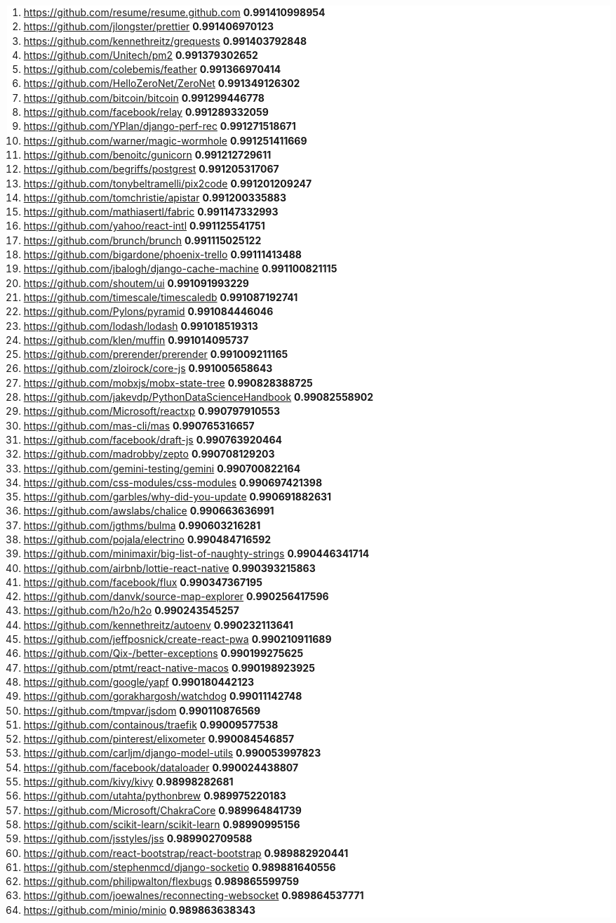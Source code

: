  1. https://github.com/resume/resume.github.com **0.991410998954**
 1. https://github.com/jlongster/prettier **0.991406970123**
 1. https://github.com/kennethreitz/grequests **0.991403792848**
 1. https://github.com/Unitech/pm2 **0.991379302652**
 1. https://github.com/colebemis/feather **0.991366970414**
 1. https://github.com/HelloZeroNet/ZeroNet **0.991349126302**
 1. https://github.com/bitcoin/bitcoin **0.991299446778**
 1. https://github.com/facebook/relay **0.991289332059**
 1. https://github.com/YPlan/django-perf-rec **0.991271518671**
 1. https://github.com/warner/magic-wormhole **0.991251411669**
 1. https://github.com/benoitc/gunicorn **0.991212729611**
 1. https://github.com/begriffs/postgrest **0.991205317067**
 1. https://github.com/tonybeltramelli/pix2code **0.991201209247**
 1. https://github.com/tomchristie/apistar **0.991200335883**
 1. https://github.com/mathiasertl/fabric **0.991147332993**
 1. https://github.com/yahoo/react-intl **0.991125541751**
 1. https://github.com/brunch/brunch **0.991115025122**
 1. https://github.com/bigardone/phoenix-trello **0.99111413488**
 1. https://github.com/jbalogh/django-cache-machine **0.991100821115**
 1. https://github.com/shoutem/ui **0.991091993229**
 1. https://github.com/timescale/timescaledb **0.991087192741**
 1. https://github.com/Pylons/pyramid **0.991084446046**
 1. https://github.com/lodash/lodash **0.991018519313**
 1. https://github.com/klen/muffin **0.991014095737**
 1. https://github.com/prerender/prerender **0.991009211165**
 1. https://github.com/zloirock/core-js **0.991005658643**
 1. https://github.com/mobxjs/mobx-state-tree **0.990828388725**
 1. https://github.com/jakevdp/PythonDataScienceHandbook **0.99082558902**
 1. https://github.com/Microsoft/reactxp **0.990797910553**
 1. https://github.com/mas-cli/mas **0.990765316657**
 1. https://github.com/facebook/draft-js **0.990763920464**
 1. https://github.com/madrobby/zepto **0.990708129203**
 1. https://github.com/gemini-testing/gemini **0.990700822164**
 1. https://github.com/css-modules/css-modules **0.990697421398**
 1. https://github.com/garbles/why-did-you-update **0.990691882631**
 1. https://github.com/awslabs/chalice **0.990663636991**
 1. https://github.com/jgthms/bulma **0.990603216281**
 1. https://github.com/pojala/electrino **0.990484716592**
 1. https://github.com/minimaxir/big-list-of-naughty-strings **0.990446341714**
 1. https://github.com/airbnb/lottie-react-native **0.990393215863**
 1. https://github.com/facebook/flux **0.990347367195**
 1. https://github.com/danvk/source-map-explorer **0.990256417596**
 1. https://github.com/h2o/h2o **0.990243545257**
 1. https://github.com/kennethreitz/autoenv **0.990232113641**
 1. https://github.com/jeffposnick/create-react-pwa **0.990210911689**
 1. https://github.com/Qix-/better-exceptions **0.990199275625**
 1. https://github.com/ptmt/react-native-macos **0.990198923925**
 1. https://github.com/google/yapf **0.990180442123**
 1. https://github.com/gorakhargosh/watchdog **0.99011142748**
 1. https://github.com/tmpvar/jsdom **0.990110876569**
 1. https://github.com/containous/traefik **0.99009577538**
 1. https://github.com/pinterest/elixometer **0.990084546857**
 1. https://github.com/carljm/django-model-utils **0.990053997823**
 1. https://github.com/facebook/dataloader **0.990024438807**
 1. https://github.com/kivy/kivy **0.98998282681**
 1. https://github.com/utahta/pythonbrew **0.989975220183**
 1. https://github.com/Microsoft/ChakraCore **0.989964841739**
 1. https://github.com/scikit-learn/scikit-learn **0.98990995156**
 1. https://github.com/jsstyles/jss **0.989902709588**
 1. https://github.com/react-bootstrap/react-bootstrap **0.989882920441**
 1. https://github.com/stephenmcd/django-socketio **0.989881640556**
 1. https://github.com/philipwalton/flexbugs **0.989865599759**
 1. https://github.com/joewalnes/reconnecting-websocket **0.989864537771**
 1. https://github.com/minio/minio **0.989863638343**